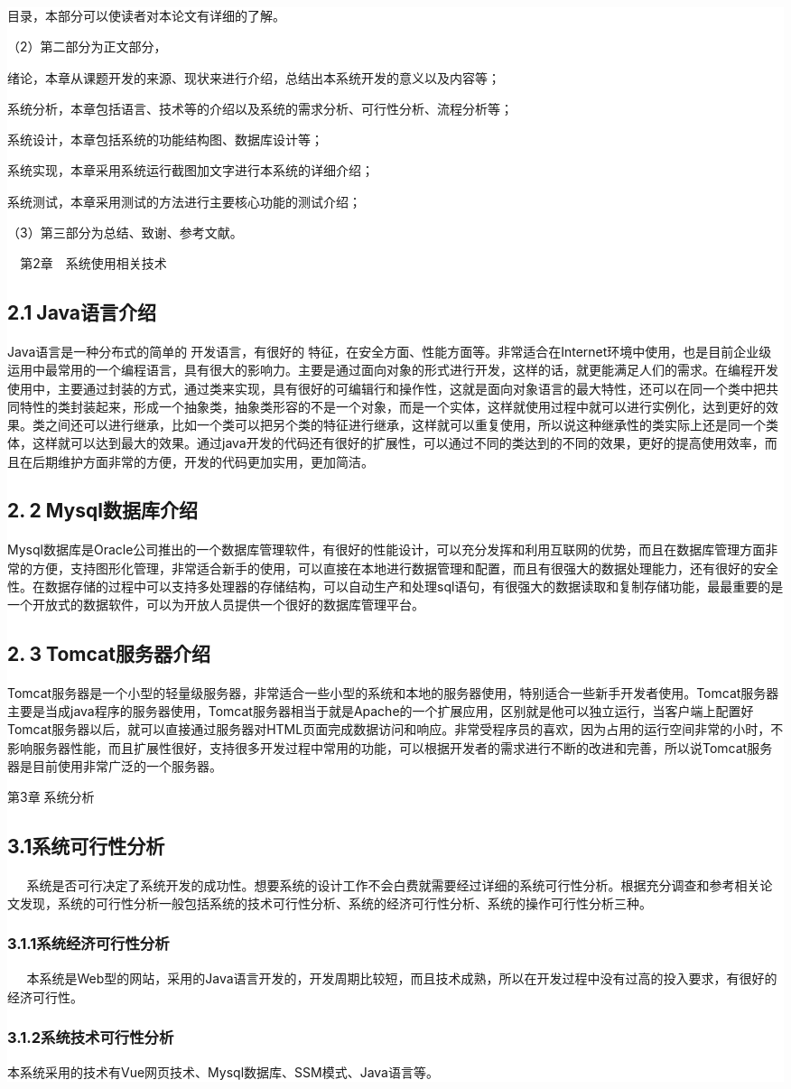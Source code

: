 目录，本部分可以使读者对本论文有详细的了解。

（2）第二部分为正文部分，

绪论，本章从课题开发的来源、现状来进行介绍，总结出本系统开发的意义以及内容等；

系统分析，本章包括语言、技术等的介绍以及系统的需求分析、可行性分析、流程分析等；

系统设计，本章包括系统的功能结构图、数据库设计等；

系统实现，本章采用系统运行截图加文字进行本系统的详细介绍；

系统测试，本章采用测试的方法进行主要核心功能的测试介绍；

（3）第三部分为总结、致谢、参考文献。












`  `第2章　系统使用相关技术
## 2.1 Java语言介绍
Java语言是一种分布式的简单的 开发语言，有很好的 特征，在安全方面、性能方面等。非常适合在Internet环境中使用，也是目前企业级运用中最常用的一个编程语言，具有很大的影响力。主要是通过面向对象的形式进行开发，这样的话，就更能满足人们的需求。在编程开发使用中，主要通过封装的方式，通过类来实现，具有很好的可编辑行和操作性，这就是面向对象语言的最大特性，还可以在同一个类中把共同特性的类封装起来，形成一个抽象类，抽象类形容的不是一个对象，而是一个实体，这样就使用过程中就可以进行实例化，达到更好的效果。类之间还可以进行继承，比如一个类可以把另个类的特征进行继承，这样就可以重复使用，所以说这种继承性的类实际上还是同一个类体，这样就可以达到最大的效果。通过java开发的代码还有很好的扩展性，可以通过不同的类达到的不同的效果，更好的提高使用效率，而且在后期维护方面非常的方便，开发的代码更加实用，更加简洁。
## 2. 2 Mysql数据库介绍
Mysql数据库是Oracle公司推出的一个数据库管理软件，有很好的性能设计，可以充分发挥和利用互联网的优势，而且在数据库管理方面非常的方便，支持图形化管理，非常适合新手的使用，可以直接在本地进行数据管理和配置，而且有很强大的数据处理能力，还有很好的安全性。在数据存储的过程中可以支持多处理器的存储结构，可以自动生产和处理sql语句，有很强大的数据读取和复制存储功能，最最重要的是一个开放式的数据软件，可以为开放人员提供一个很好的数据库管理平台。
## 2. 3 Tomcat服务器介绍
Tomcat服务器是一个小型的轻量级服务器，非常适合一些小型的系统和本地的服务器使用，特别适合一些新手开发者使用。Tomcat服务器主要是当成java程序的服务器使用，Tomcat服务器相当于就是Apache的一个扩展应用，区别就是他可以独立运行，当客户端上配置好Tomcat服务器以后，就可以直接通过服务器对HTML页面完成数据访问和响应。非常受程序员的喜欢，因为占用的运行空间非常的小时，不影响服务器性能，而且扩展性很好，支持很多开发过程中常用的功能，可以根据开发者的需求进行不断的改进和完善，所以说Tomcat服务器是目前使用非常广泛的一个服务器。





















第3章 系统分析
## 3.1系统可行性分析
`   `系统是否可行决定了系统开发的成功性。想要系统的设计工作不会白费就需要经过详细的系统可行性分析。根据充分调查和参考相关论文发现，系统的可行性分析一般包括系统的技术可行性分析、系统的经济可行性分析、系统的操作可行性分析三种。
### 3.1.1系统经济可行性分析
`   `本系统是Web型的网站，采用的Java语言开发的，开发周期比较短，而且技术成熟，所以在开发过程中没有过高的投入要求，有很好的经济可行性。
### 3.1.2系统技术可行性分析
本系统采用的技术有Vue网页技术、Mysql数据库、SSM模式、Java语言等。
